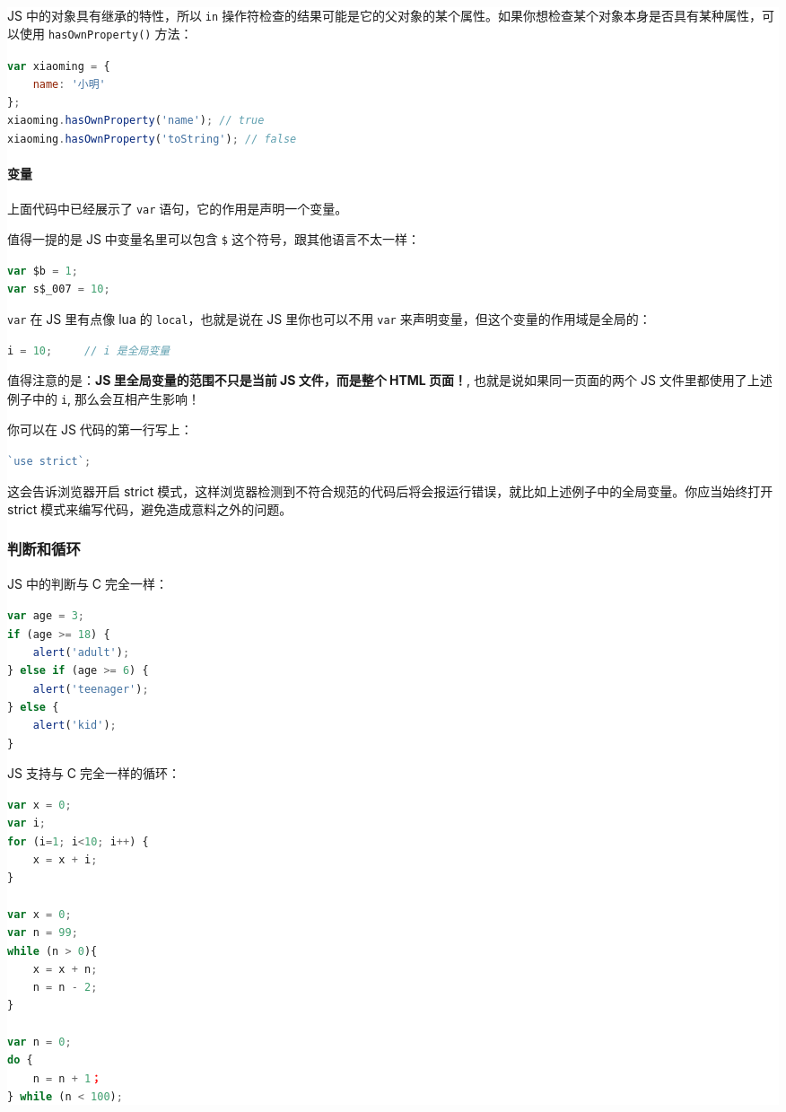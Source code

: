 JS 中的对象具有继承的特性，所以 `in` 操作符检查的结果可能是它的父对象的某个属性。如果你想检查某个对象本身是否具有某种属性，可以使用 `hasOwnProperty()` 方法：

```js
var xiaoming = {
    name: '小明'
};
xiaoming.hasOwnProperty('name'); // true
xiaoming.hasOwnProperty('toString'); // false
```

#### 变量

上面代码中已经展示了 `var` 语句，它的作用是声明一个变量。

值得一提的是 JS 中变量名里可以包含 `$` 这个符号，跟其他语言不太一样：

```js
var $b = 1;
var s$_007 = 10;
```

`var` 在 JS 里有点像 lua 的 `local`，也就是说在 JS 里你也可以不用 `var` 来声明变量，但这个变量的作用域是全局的：

```js
i = 10;     // i 是全局变量
```

值得注意的是：**JS 里全局变量的范围不只是当前 JS 文件，而是整个 HTML 页面！**, 也就是说如果同一页面的两个 JS 文件里都使用了上述例子中的 `i`, 那么会互相产生影响！

你可以在 JS 代码的第一行写上：

```js
`use strict`;
```

这会告诉浏览器开启 strict 模式，这样浏览器检测到不符合规范的代码后将会报运行错误，就比如上述例子中的全局变量。你应当始终打开 strict 模式来编写代码，避免造成意料之外的问题。

### 判断和循环

JS 中的判断与 C 完全一样：

```js
var age = 3;
if (age >= 18) {
    alert('adult');
} else if (age >= 6) {
    alert('teenager');
} else {
    alert('kid');
}
```

JS 支持与 C 完全一样的循环：

```js
var x = 0;
var i;
for (i=1; i<10; i++) {
    x = x + i;
}

var x = 0;
var n = 99;
while (n > 0){
    x = x + n;
    n = n - 2;
}

var n = 0;
do {
    n = n + 1；
} while (n < 100);
```